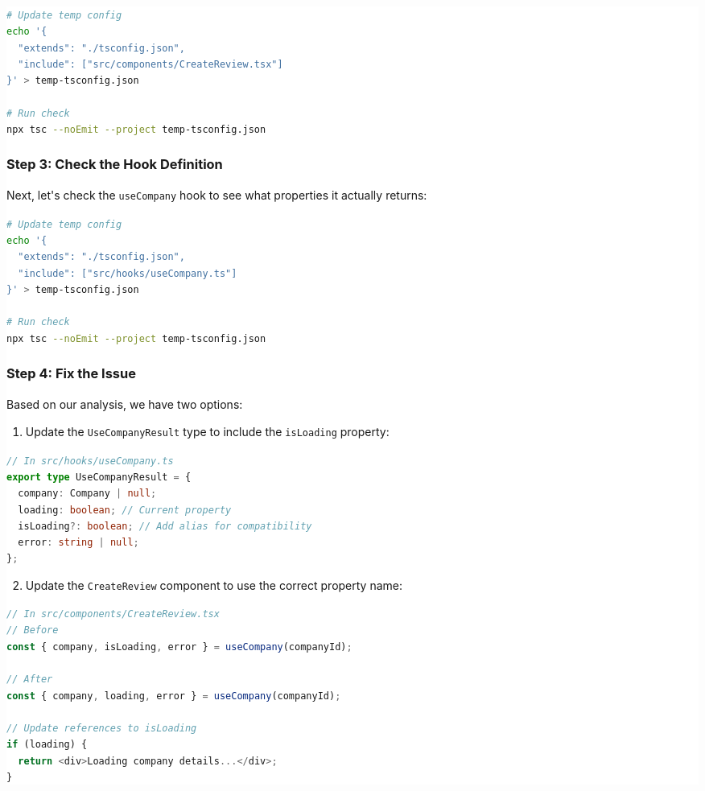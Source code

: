 ```bash
# Update temp config
echo '{
  "extends": "./tsconfig.json",
  "include": ["src/components/CreateReview.tsx"]
}' > temp-tsconfig.json

# Run check
npx tsc --noEmit --project temp-tsconfig.json
```

### Step 3: Check the Hook Definition

Next, let's check the `useCompany` hook to see what properties it actually returns:

```bash
# Update temp config
echo '{
  "extends": "./tsconfig.json",
  "include": ["src/hooks/useCompany.ts"]
}' > temp-tsconfig.json

# Run check
npx tsc --noEmit --project temp-tsconfig.json
```

### Step 4: Fix the Issue

Based on our analysis, we have two options:

1. Update the `UseCompanyResult` type to include the `isLoading` property:

```typescript
// In src/hooks/useCompany.ts
export type UseCompanyResult = {
  company: Company | null;
  loading: boolean; // Current property
  isLoading?: boolean; // Add alias for compatibility
  error: string | null;
};
```

2. Update the `CreateReview` component to use the correct property name:

```typescript
// In src/components/CreateReview.tsx
// Before
const { company, isLoading, error } = useCompany(companyId);

// After
const { company, loading, error } = useCompany(companyId);

// Update references to isLoading
if (loading) {
  return <div>Loading company details...</div>;
}
```


  [key: string]: any;